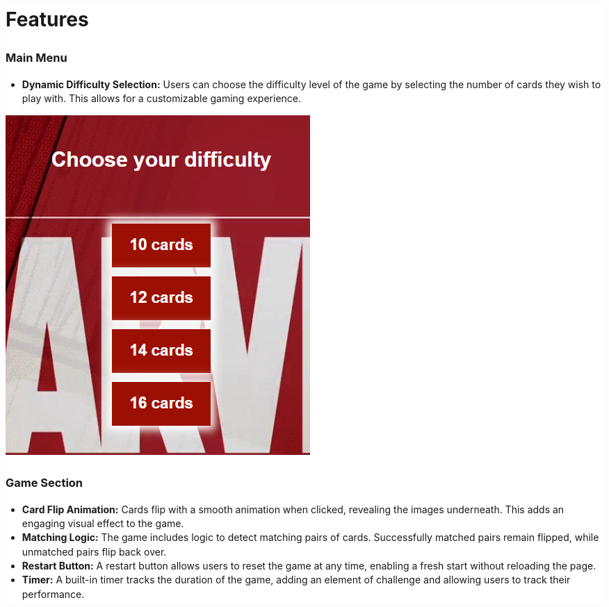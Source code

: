 



# Features

### Main Menu
- **Dynamic Difficulty Selection:** Users can choose the difficulty level of the game by selecting the number of cards they wish to play with. This allows for a customizable gaming experience.
<img src="/assets/readme_images/features_1.png">

### Game Section
- **Card Flip Animation:** Cards flip with a smooth animation when clicked, revealing the images underneath. This adds an engaging visual effect to the game.
- **Matching Logic:** The game includes logic to detect matching pairs of cards. Successfully matched pairs remain flipped, while unmatched pairs flip back over.
- **Restart Button:** A restart button allows users to reset the game at any time, enabling a fresh start without reloading the page.
- **Timer:** A built-in timer tracks the duration of the game, adding an element of challenge and allowing users to track their performance.